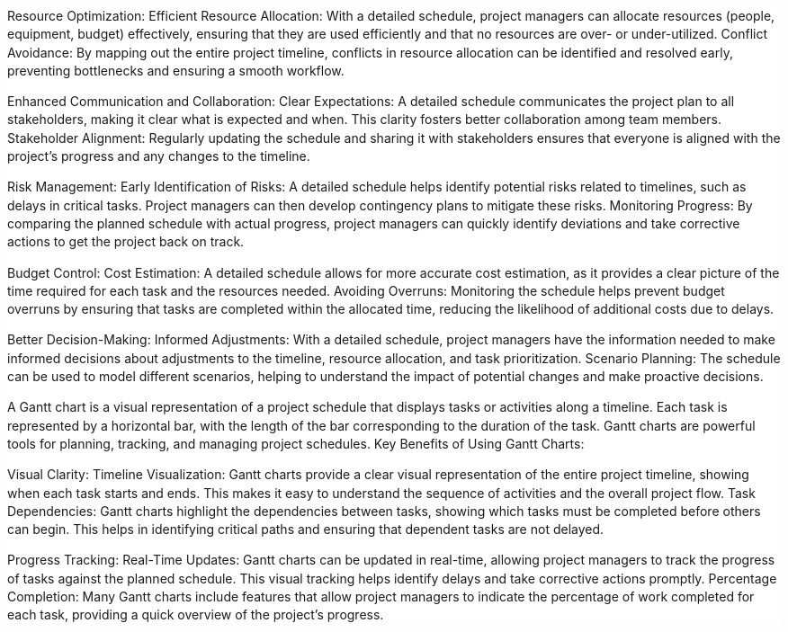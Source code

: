 Resource Optimization:
  Efficient Resource Allocation: With a detailed schedule, project managers can allocate resources (people, equipment, budget) effectively, ensuring that they are used        efficiently and that no resources are over- or under-utilized.
  Conflict Avoidance: By mapping out the entire project timeline, conflicts in resource allocation can be identified and resolved early, preventing bottlenecks and ensuring   a smooth workflow.

Enhanced Communication and Collaboration:
  Clear Expectations: A detailed schedule communicates the project plan to all stakeholders, making it clear what is expected and when. This clarity fosters better            collaboration among team members.
  Stakeholder Alignment: Regularly updating the schedule and sharing it with stakeholders ensures that everyone is aligned with the project’s progress and any changes to      the timeline.
  
Risk Management:
  Early Identification of Risks: A detailed schedule helps identify potential risks related to timelines, such as delays in critical tasks. Project managers can then          develop contingency plans to mitigate these risks.
  Monitoring Progress: By comparing the planned schedule with actual progress, project managers can quickly identify deviations and take corrective actions to get the         project back on track.

Budget Control:
  Cost Estimation: A detailed schedule allows for more accurate cost estimation, as it provides a clear picture of the time required for each task and the resources needed.
  Avoiding Overruns: Monitoring the schedule helps prevent budget overruns by ensuring that tasks are completed within the allocated time, reducing the likelihood of          additional costs due to delays.

Better Decision-Making:
  Informed Adjustments: With a detailed schedule, project managers have the information needed to make informed decisions about adjustments to the timeline, resource          allocation, and task prioritization.
  Scenario Planning: The schedule can be used to model different scenarios, helping to understand the impact of potential changes and make proactive decisions.

A Gantt chart is a visual representation of a project schedule that displays tasks or activities along a timeline. Each task is represented by a horizontal bar, with the length of the bar corresponding to the duration of the task. Gantt charts are powerful tools for planning, tracking, and managing project schedules. Key Benefits of Using Gantt Charts:

Visual Clarity:
  Timeline Visualization: Gantt charts provide a clear visual representation of the entire project timeline, showing when each task starts and ends. This makes it easy to     understand the sequence of activities and the overall project flow.
  Task Dependencies: Gantt charts highlight the dependencies between tasks, showing which tasks must be completed before others can begin. This helps in identifying           critical paths and ensuring that dependent tasks are not delayed.

Progress Tracking:
  Real-Time Updates: Gantt charts can be updated in real-time, allowing project managers to track the progress of tasks against the planned schedule. This visual tracking     helps identify delays and take corrective actions promptly.
  Percentage Completion: Many Gantt charts include features that allow project managers to indicate the percentage of work completed for each task, providing a quick          overview of the project’s progress.
